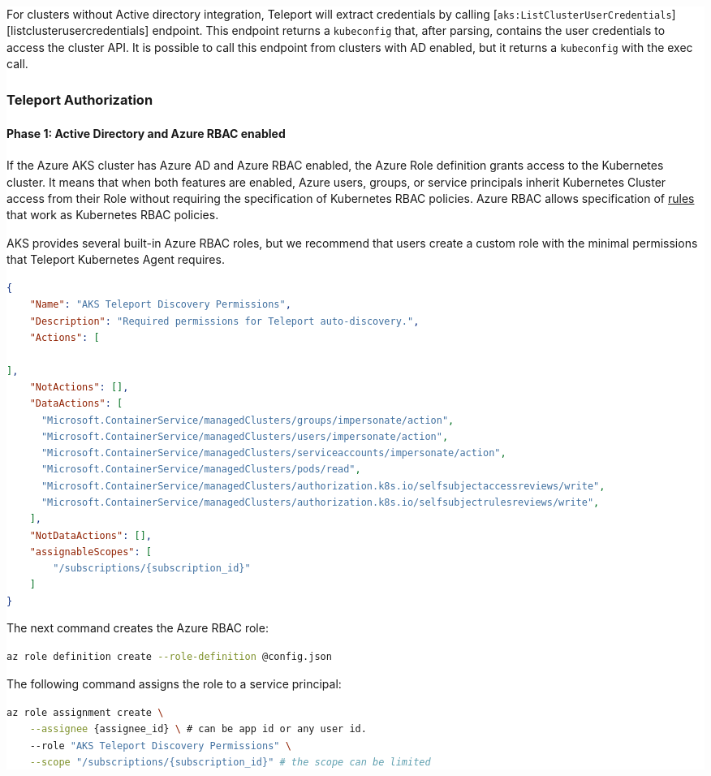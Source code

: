 For clusters without Active directory integration, Teleport will extract credentials by calling [`aks:ListClusterUserCredentials`][listclusterusercredentials] endpoint. This endpoint returns a `kubeconfig` that, after parsing, contains the user credentials to access the cluster API. It is possible to call this endpoint from clusters with AD enabled, but it returns a `kubeconfig` with the exec call.

### Teleport Authorization

#### Phase 1: Active Directory and Azure RBAC enabled

If the Azure AKS cluster has Azure AD and Azure RBAC enabled, the Azure Role definition grants access to the Kubernetes cluster. 
It means that when both features are enabled, Azure users, groups, or service principals inherit Kubernetes Cluster access from their Role without requiring the specification of Kubernetes RBAC policies. Azure RBAC allows specification of [rules](https://docs.microsoft.com/en-us/azure/role-based-access-control/resource-provider-operations#microsoftcontainerservice) that work as Kubernetes RBAC policies.

AKS provides several built-in Azure RBAC roles, but we recommend that users create a custom role with the minimal permissions that Teleport Kubernetes Agent requires.

```json
{
    "Name": "AKS Teleport Discovery Permissions",
    "Description": "Required permissions for Teleport auto-discovery.",
    "Actions": [

],
    "NotActions": [],
    "DataActions": [
      "Microsoft.ContainerService/managedClusters/groups/impersonate/action",
      "Microsoft.ContainerService/managedClusters/users/impersonate/action",
      "Microsoft.ContainerService/managedClusters/serviceaccounts/impersonate/action",
      "Microsoft.ContainerService/managedClusters/pods/read",
      "Microsoft.ContainerService/managedClusters/authorization.k8s.io/selfsubjectaccessreviews/write",
      "Microsoft.ContainerService/managedClusters/authorization.k8s.io/selfsubjectrulesreviews/write",
    ],
    "NotDataActions": [],
    "assignableScopes": [
        "/subscriptions/{subscription_id}"
    ]
}
```

The next command creates the Azure RBAC role:

```bash
az role definition create --role-definition @config.json
```

The following command assigns the role to a service principal:

```bash
az role assignment create \
    --assignee {assignee_id} \ # can be app id or any user id.
    --role "AKS Teleport Discovery Permissions" \
    --scope "/subscriptions/{subscription_id}" # the scope can be limited
```


[kubeconfig]: https://goteleport.com/docs/kubernetes-access/guides/standalone-teleport/#step-12-generate-a-kubeconfig
[listclusters]: https://docs.aws.amazon.com/eks/latest/APIReference/API_ListClusters.html
[descclusters]: https://docs.aws.amazon.com/eks/latest/APIReference/API_DescribeCluster.html
[awsiamauthenticator]: https://github.com/kubernetes-sigs/aws-iam-authenticator
[telepportiamrole]: https://goteleport.com/docs/setup/guides/joining-nodes-aws-iam/
[iamroleatch]: https://docs.aws.amazon.com/eks/latest/userguide/add-user-role.html
[iameksctl]: https://eksctl.io/usage/iam-identity-mappings/
[helmlib]: https://github.com/helm/helm/tree/main/pkg
[serverv2]: https://github.com/gravitational/teleport/blob/7d5b73eda3caf13717a647264032ef983f997c39/api/types/types.proto#L468
[blockpodaccess]: https://aws.github.io/aws-eks-best-practices/security/docs/iam/